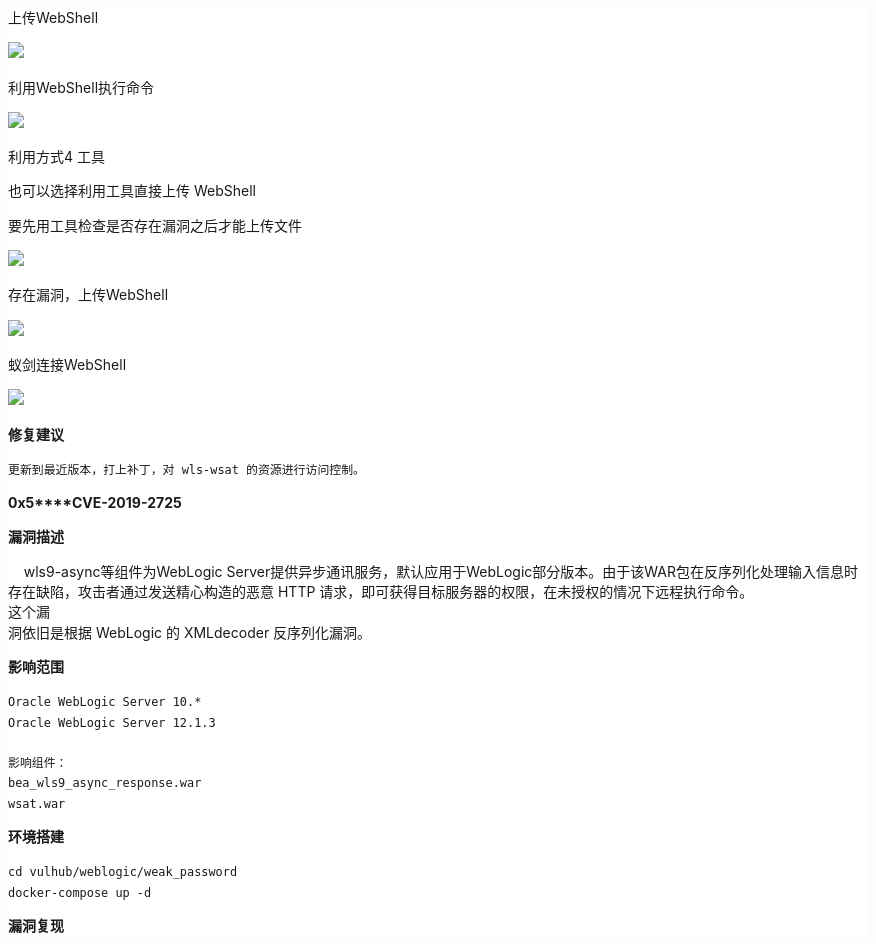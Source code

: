 上传WebShell  
  
  
![](https://mmbiz.qpic.cn/sz_mmbiz_png/fo3OZEF1OKptCgepBYlrpw4GFlTVAlVEJwE3uhveAicY1NlrjKAbCVwoPPTqYY7W2spRVBt630vstqvjxWVDjZQ/640?wx_fmt=png&from=appmsg "")  
  
利用WebShell执行命令  
  
  
![](https://mmbiz.qpic.cn/sz_mmbiz_png/fo3OZEF1OKptCgepBYlrpw4GFlTVAlVEVuB5da60uPdibSpyjDqaSEJ06TtS20BpKtoCxib1nfE6cx0Yjp1r1jgA/640?wx_fmt=png&from=appmsg "")  
  
利用方式4 工具  
  
也可以选择利用工具直接上传 WebShell  
  
要先用工具检查是否存在漏洞之后才能上传文件  
  
  
![](https://mmbiz.qpic.cn/sz_mmbiz_png/fo3OZEF1OKptCgepBYlrpw4GFlTVAlVEFkLF9DywuCIDiaibHXLcaSgfatqYXpYTRZZGibmjSAdhR0I1E7QBZo1LQ/640?wx_fmt=png&from=appmsg "")  
  
存在漏洞，上传WebShell  
  
![](https://mmbiz.qpic.cn/sz_mmbiz_png/fo3OZEF1OKptCgepBYlrpw4GFlTVAlVEoFquu3bAn24CO2Uwd5pNMxJudibxTTnbaj4aWxakB5XI5fUld6qeiaRQ/640?wx_fmt=png&from=appmsg "")  
  
蚁剑连接WebShell  
  
![](https://mmbiz.qpic.cn/sz_mmbiz_png/fo3OZEF1OKptCgepBYlrpw4GFlTVAlVE4wIh0ZSE5aIs0YTphGeAnzib6hIdw3c81J5rY0bQkkJtvGNLaQRrC9g/640?wx_fmt=png&from=appmsg "")  
  
**修复建议**  
```
更新到最近版本，打上补丁，对 wls-wsat 的资源进行访问控制。
```  
  
  
**0x5****CVE-2019-2725**  
  
**漏洞描述**  
  
    wls9-async等组件为WebLogic Server提供异步通讯服务，默认应用于WebLogic部分版本。由于该WAR包在反序列化处理输入信息时存在缺陷，攻击者通过发送精心构造的恶意 HTTP 请求，即可获得目标服务器的权限，在未授权的情况下远程执行命令。  
这个漏  
洞依旧是根据 WebLogic 的 XMLdecoder 反序列化漏洞。  
  
**影响范围**  
```
Oracle WebLogic Server 10.*
Oracle WebLogic Server 12.1.3

影响组件：
bea_wls9_async_response.war
wsat.war
```  
  
**环境搭建**  
```
cd vulhub/weblogic/weak_password
docker-compose up -d
```  
  
**漏洞复现**  
  